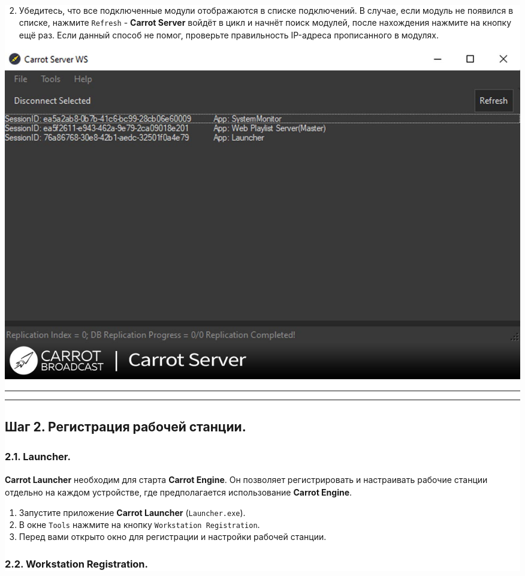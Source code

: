 2. Убедитесь, что все подключенные модули отображаются в списке подключений. В случае, если модуль не появился в списке, нажмите `Refresh` - **Carrot Server** войдёт в цикл и начнёт поиск модулей, после нахождения нажмите на кнопку ещё раз. Если данный способ не помог, проверьте правильность IP-адреса прописанного в модулях.

![Workflow_Carrot Server_Refresh](..\images\3189\image_017.jpg "Workflow - Carrot Server - Refresh")

---
---

## Шаг 2. Регистрация рабочей станции.

### 2.1. Launcher.

**Carrot Launcher** необходим для старта **Carrot Engine**. Он позволяет регистрировать и настраивать рабочие станции отдельно на каждом устройстве, где предполагается использование **Carrot Engine**.

1. Запустите приложение **Carrot Launcher** (`Launcher.exe`).
2. В окне `Tools` нажмите на кнопку `Workstation Registration`.
3. Перед вами открыто окно для регистрации и настройки рабочей станции.

### 2.2. Workstation Registration.
